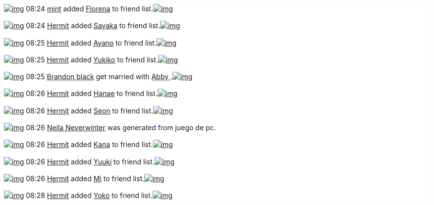 [![img](http://www.deviantsart.com/3okrgck.jpeg)](http://www.barcodekanojo.com/user/470167/mint) 08:24 [mint](http://www.barcodekanojo.com/user/470167/mint) added [Florena](http://www.barcodekanojo.com/kanojo/470431/Florena) to friend list.[![img](http://www.deviantsart.com/3858uag.png)](http://www.barcodekanojo.com/kanojo/470431/Florena)

[![img](http://www.deviantsart.com/2n34p0m.jpeg)](http://www.barcodekanojo.com/user/468205/Hermit) 08:24 [Hermit](http://www.barcodekanojo.com/user/468205/Hermit) added [Sayaka](http://www.barcodekanojo.com/kanojo/2696094/Sayaka) to friend list.[![img](http://www.deviantsart.com/3pghciu.png)](http://www.barcodekanojo.com/kanojo/2696094/Sayaka)

[![img](http://www.deviantsart.com/2n34p0m.jpeg)](http://www.barcodekanojo.com/user/468205/Hermit) 08:25 [Hermit](http://www.barcodekanojo.com/user/468205/Hermit) added [Ayano](http://www.barcodekanojo.com/kanojo/2696093/Ayano) to friend list.[![img](http://www.deviantsart.com/27q4c08.png)](http://www.barcodekanojo.com/kanojo/2696093/Ayano)

[![img](http://www.deviantsart.com/2n34p0m.jpeg)](http://www.barcodekanojo.com/user/468205/Hermit) 08:25 [Hermit](http://www.barcodekanojo.com/user/468205/Hermit) added [Yukiko](http://www.barcodekanojo.com/kanojo/2696092/Yukiko) to friend list.[![img](http://www.deviantsart.com/206cid5.png)](http://www.barcodekanojo.com/kanojo/2696092/Yukiko)

[![img](http://www.deviantsart.com/fnl9qs.jpeg)](http://www.barcodekanojo.com/user/471890/Brandon%20black) 08:25 [Brandon black](http://www.barcodekanojo.com/user/471890/Brandon%20black) get married with [Abby ](http://www.barcodekanojo.com/kanojo/3023429/Abby%20).[![img](http://www.deviantsart.com/1hktsmm.png)](http://www.barcodekanojo.com/kanojo/3023429/Abby%20)

[![img](http://www.deviantsart.com/2n34p0m.jpeg)](http://www.barcodekanojo.com/user/468205/Hermit) 08:26 [Hermit](http://www.barcodekanojo.com/user/468205/Hermit) added [Hanae](http://www.barcodekanojo.com/kanojo/2696089/Hanae) to friend list.[![img](http://www.deviantsart.com/3s0thu9.png)](http://www.barcodekanojo.com/kanojo/2696089/Hanae)

[![img](http://www.deviantsart.com/2n34p0m.jpeg)](http://www.barcodekanojo.com/user/468205/Hermit) 08:26 [Hermit](http://www.barcodekanojo.com/user/468205/Hermit) added [Seon](http://www.barcodekanojo.com/kanojo/2696088/Seon) to friend list.[![img](http://www.deviantsart.com/3et8vkt.png)](http://www.barcodekanojo.com/kanojo/2696088/Seon)

[![img](http://www.deviantsart.com/hd89tj.png)](http://www.barcodekanojo.com/kanojo/3023935/Neila%20Neverwinter) 08:26 [Neila Neverwinter](http://www.barcodekanojo.com/kanojo/3023935/Neila%20Neverwinter) was generated from juego de pc.

[![img](http://www.deviantsart.com/2n34p0m.jpeg)](http://www.barcodekanojo.com/user/468205/Hermit) 08:26 [Hermit](http://www.barcodekanojo.com/user/468205/Hermit) added [Kana](http://www.barcodekanojo.com/kanojo/2696087/Kana) to friend list.[![img](http://www.deviantsart.com/1cc6thh.png)](http://www.barcodekanojo.com/kanojo/2696087/Kana)

[![img](http://www.deviantsart.com/2n34p0m.jpeg)](http://www.barcodekanojo.com/user/468205/Hermit) 08:26 [Hermit](http://www.barcodekanojo.com/user/468205/Hermit) added [Yuuki](http://www.barcodekanojo.com/kanojo/2696086/Yuuki) to friend list.[![img](http://www.deviantsart.com/2rebrns.png)](http://www.barcodekanojo.com/kanojo/2696086/Yuuki)

[![img](http://www.deviantsart.com/2n34p0m.jpeg)](http://www.barcodekanojo.com/user/468205/Hermit) 08:26 [Hermit](http://www.barcodekanojo.com/user/468205/Hermit) added [Mi](http://www.barcodekanojo.com/kanojo/2696085/Mi) to friend list.[![img](http://www.deviantsart.com/1t07m3a.png)](http://www.barcodekanojo.com/kanojo/2696085/Mi)

[![img](http://www.deviantsart.com/2n34p0m.jpeg)](http://www.barcodekanojo.com/user/468205/Hermit) 08:28 [Hermit](http://www.barcodekanojo.com/user/468205/Hermit) added [Yoko](http://www.barcodekanojo.com/kanojo/2696084/Yoko) to friend list.[![img](http://www.deviantsart.com/2jpsc71.png)](http://www.barcodekanojo.com/kanojo/2696084/Yoko)
